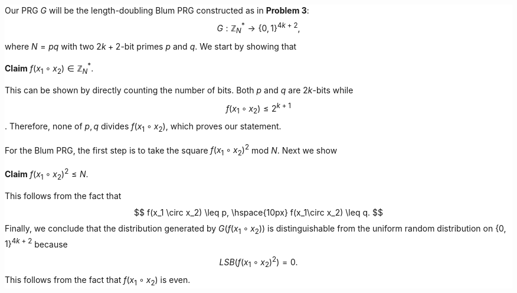 Our PRG $G$ will be the length-doubling Blum PRG constructed as in **Problem 3**:
$$
G: \mathbb{Z}_N^* \rightarrow \{0,1\}^{4k+2},
$$
where $N = pq$ with two $2k+2$-bit primes $p$ and $q$. We start by showing that

**Claim**    $f(x_1 \circ x_2) \in \mathbb{Z}_N^*$.     

This can be shown by directly counting the number of bits. Both $p$ and $q$ are $2k$-bits while $$f(x_1\circ x_2) \leq 2^{k+1}$$. Therefore, none of $p, q$ divides $f(x_1\circ x_2)$, which proves our statement.

For the Blum PRG, the first step is to take the square $f(x_1\circ x_2)^2$ mod $N$. Next we show

**Claim**    $f(x_1\circ x_2)^2 \leq N$. 

This follows from the fact that
$$
f(x_1 \circ x_2) \leq p, \hspace{10px} f(x_1\circ x_2) \leq q.
$$
Finally, we conclude that the distribution generated by $G(f(x_1\circ x_2))$ is distinguishable from the uniform random distribution on $\{0,1\}^{4k+2}$ because 
$$
LSB(f(x_1\circ x_2)^2) = 0.
$$
This follows from the fact that $f(x_1 \circ x_2)$ is even.

